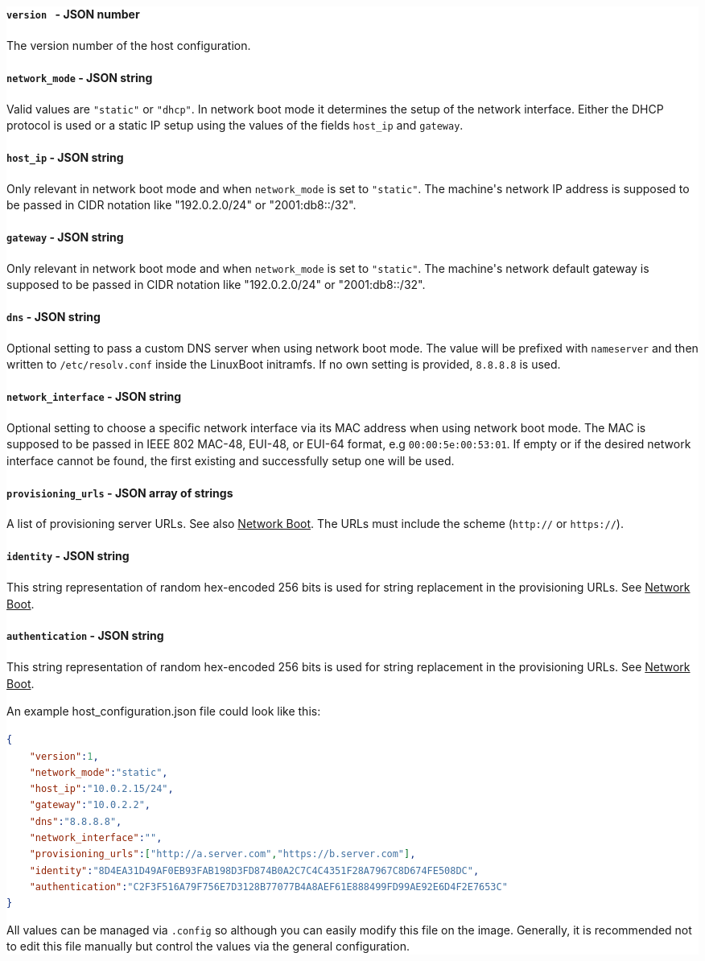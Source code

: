 #### `version ` - JSON number
The version number of the host configuration.

#### `network_mode` - JSON string
Valid values are `"static"` or `"dhcp"`. In network boot mode it determines the setup of the network interface. Either the DHCP protocol is used or a static IP setup using the values of the fields `host_ip` and `gateway`.

#### `host_ip` - JSON string
Only relevant in network boot mode and when `network_mode` is set to `"static"`. The machine's network IP address is supposed to be passed in CIDR notation like "192.0.2.0/24" or "2001:db8::/32".

#### `gateway` - JSON string
Only relevant in network boot mode and when `network_mode` is set to `"static"`. The machine's network default gateway is supposed to be passed in CIDR notation like "192.0.2.0/24" or "2001:db8::/32".

#### `dns` - JSON string
Optional setting to pass a custom DNS server when using network boot mode. The value will be prefixed with `nameserver` and then written to `/etc/resolv.conf` inside the LinuxBoot initramfs. If no own setting is provided, `8.8.8.8` is used.

#### `network_interface` - JSON string
Optional setting to choose a specific network interface via its MAC address when using network boot mode. The MAC is supposed to be passed in IEEE 802 MAC-48, EUI-48, or EUI-64 format, e.g `00:00:5e:00:53:01`.  If empty or if the desired network interface cannot be found, the first existing and successfully setup one will be used.

#### `provisioning_urls` - JSON array of strings
A list of provisioning server URLs. See also [Network Boot](#Network-Boot). The URLs must include the scheme (`http://` or `https://`).

#### `identity` - JSON string
This string representation of random hex-encoded 256 bits is used for string replacement in the provisioning URLs. See [Network Boot](#Network-Boot).

#### `authentication` - JSON string
This string representation of random hex-encoded 256 bits is used for string replacement in the provisioning URLs. See [Network Boot](#Network-Boot).

An example host_configuration.json file could look like this:
``` json
{
    "version":1,
    "network_mode":"static",
    "host_ip":"10.0.2.15/24",
    "gateway":"10.0.2.2",
    "dns":"8.8.8.8",
    "network_interface":"",
    "provisioning_urls":["http://a.server.com","https://b.server.com"],
    "identity":"8D4EA31D49AF0EB93FAB198D3FD874B0A2C7C4C4351F28A7967C8D674FE508DC",
    "authentication":"C2F3F516A79F756E7D3128B77077B4A8AEF61E888499FD99AE92E6D4F2E7653C"
}
```
All values can be managed via `.config` so although you can easily modify this file on the image. Generally, it is recommended not to edit this file manually but control the values via the general configuration.
